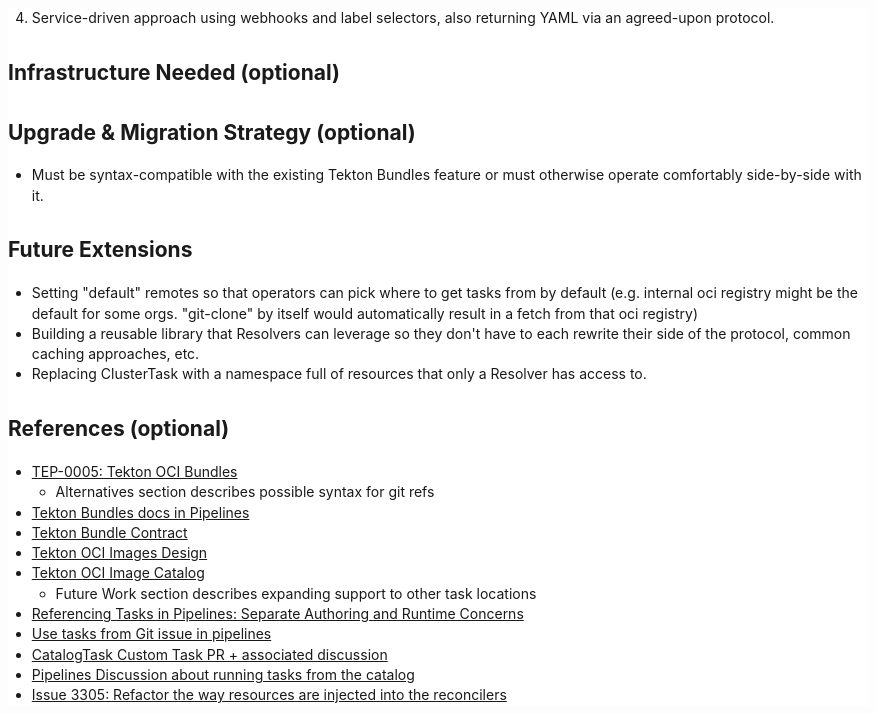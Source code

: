 4. Service-driven approach using webhooks and label selectors, also returning
YAML via an agreed-upon protocol.

## Infrastructure Needed (optional)



## Upgrade & Migration Strategy (optional)

- Must be syntax-compatible with the existing Tekton Bundles feature or
  must otherwise operate comfortably side-by-side with it.

## Future Extensions

- Setting "default" remotes so that operators can pick where to get tasks from
  by default (e.g. internal oci registry might be the default for some orgs.
  "git-clone" by itself would automatically result in a fetch from that oci
  registry)
- Building a reusable library that Resolvers can leverage so they don't have to
  each rewrite their side of the protocol, common caching approaches, etc.
- Replacing ClusterTask with a namespace full of resources that only a Resolver
  has access to.


## References (optional)

- [TEP-0005: Tekton OCI Bundles](#TODOLINK)
    - Alternatives section describes possible syntax for git refs
- [Tekton Bundles docs in Pipelines](#TODOLINK)
- [Tekton Bundle Contract](#TODOLINK)
- [Tekton OCI Images Design](#TODOLINK)
- [Tekton OCI Image Catalog](#TODOLINK)
    - Future Work section describes expanding support to other task locations
- [Referencing Tasks in Pipelines: Separate Authoring and Runtime Concerns](#TODOLINK)
- [Use tasks from Git issue in pipelines](#TODOLINK)
- [CatalogTask Custom Task PR + associated discussion](#TODOLINK)
- [Pipelines Discussion about running tasks from the catalog](#TODOLINK)
- [Issue 3305: Refactor the way resources are injected into the reconcilers](https://github.com/tektoncd/pipeline/issues/3305)
